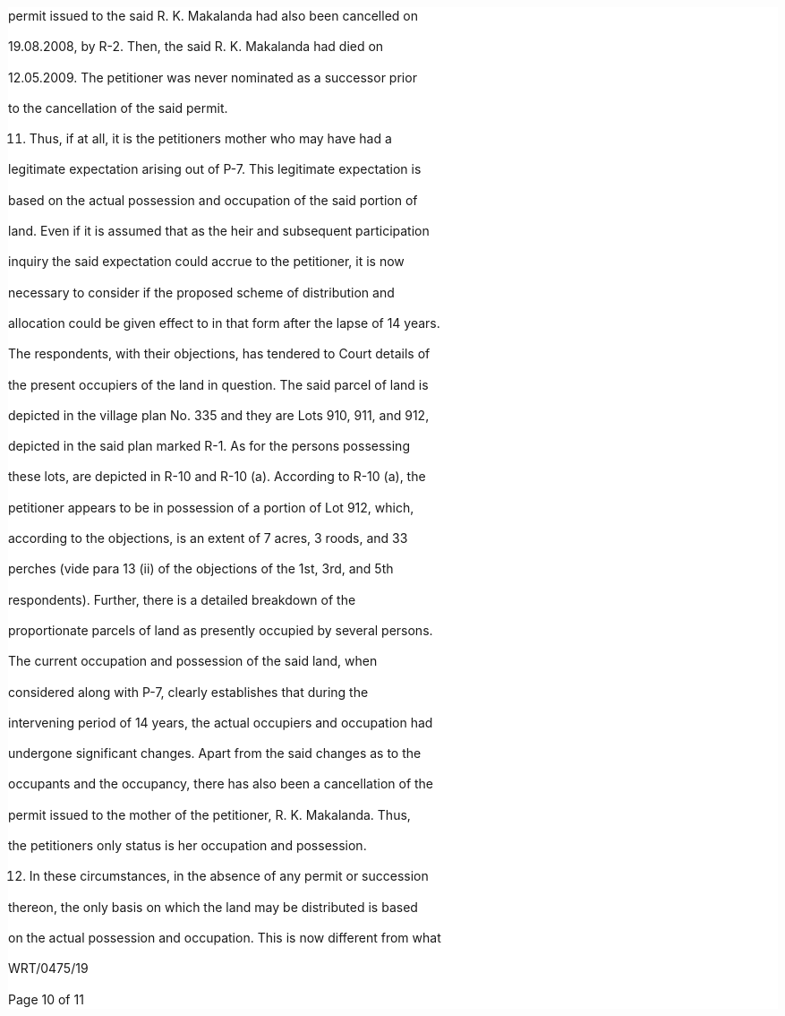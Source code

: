 permit issued to the said R. K. Makalanda had also been cancelled on

19.08.2008, by R-2. Then, the said R. K. Makalanda had died on

12.05.2009. The petitioner was never nominated as a successor prior

to the cancellation of the said permit.

11. Thus, if at all, it is the petitioners mother who may have had a

legitimate expectation arising out of P-7. This legitimate expectation is

based on the actual possession and occupation of the said portion of

land. Even if it is assumed that as the heir and subsequent participation

inquiry the said expectation could accrue to the petitioner, it is now

necessary to consider if the proposed scheme of distribution and

allocation could be given effect to in that form after the lapse of 14 years.

The respondents, with their objections, has tendered to Court details of

the present occupiers of the land in question. The said parcel of land is

depicted in the village plan No. 335 and they are Lots 910, 911, and 912,

depicted in the said plan marked R-1. As for the persons possessing

these lots, are depicted in R-10 and R-10 (a). According to R-10 (a), the

petitioner appears to be in possession of a portion of Lot 912, which,

according to the objections, is an extent of 7 acres, 3 roods, and 33

perches (vide para 13 (ii) of the objections of the 1st, 3rd, and 5th

respondents). Further, there is a detailed breakdown of the

proportionate parcels of land as presently occupied by several persons.

The current occupation and possession of the said land, when

considered along with P-7, clearly establishes that during the

intervening period of 14 years, the actual occupiers and occupation had

undergone significant changes. Apart from the said changes as to the

occupants and the occupancy, there has also been a cancellation of the

permit issued to the mother of the petitioner, R. K. Makalanda. Thus,

the petitioners only status is her occupation and possession.

12. In these circumstances, in the absence of any permit or succession

thereon, the only basis on which the land may be distributed is based

on the actual possession and occupation. This is now different from what

WRT/0475/19

Page 10 of 11
